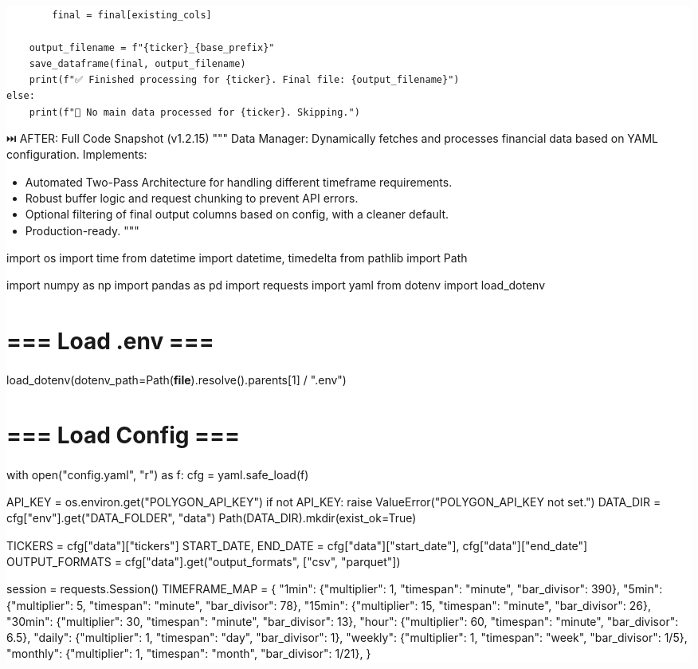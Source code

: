             final = final[existing_cols]

        output_filename = f"{ticker}_{base_prefix}"
        save_dataframe(final, output_filename)
        print(f"✅ Finished processing for {ticker}. Final file: {output_filename}")
    else:
        print(f"🤷 No main data processed for {ticker}. Skipping.")


⏭️ AFTER: Full Code Snapshot (v1.2.15)
"""
Data Manager: Dynamically fetches and processes financial data based on YAML configuration.
Implements:
- Automated Two-Pass Architecture for handling different timeframe requirements.
- Robust buffer logic and request chunking to prevent API errors.
- Optional filtering of final output columns based on config, with a cleaner default.
- Production-ready.
"""

import os
import time
from datetime import datetime, timedelta
from pathlib import Path

import numpy as np
import pandas as pd
import requests
import yaml
from dotenv import load_dotenv

# === Load .env ===
load_dotenv(dotenv_path=Path(__file__).resolve().parents[1] / ".env")

# === Load Config ===
with open("config.yaml", "r") as f:
    cfg = yaml.safe_load(f)

API_KEY = os.environ.get("POLYGON_API_KEY")
if not API_KEY:
    raise ValueError("POLYGON_API_KEY not set.")
DATA_DIR = cfg["env"].get("DATA_FOLDER", "data")
Path(DATA_DIR).mkdir(exist_ok=True)

TICKERS = cfg["data"]["tickers"]
START_DATE, END_DATE = cfg["data"]["start_date"], cfg["data"]["end_date"]
OUTPUT_FORMATS = cfg["data"].get("output_formats", ["csv", "parquet"])

session = requests.Session()
TIMEFRAME_MAP = {
    "1min": {"multiplier": 1, "timespan": "minute", "bar_divisor": 390},
    "5min": {"multiplier": 5, "timespan": "minute", "bar_divisor": 78},
    "15min": {"multiplier": 15, "timespan": "minute", "bar_divisor": 26},
    "30min": {"multiplier": 30, "timespan": "minute", "bar_divisor": 13},
    "hour": {"multiplier": 60, "timespan": "minute", "bar_divisor": 6.5},
    "daily": {"multiplier": 1, "timespan": "day", "bar_divisor": 1},
    "weekly": {"multiplier": 1, "timespan": "week", "bar_divisor": 1/5},
    "monthly": {"multiplier": 1, "timespan": "month", "bar_divisor": 1/21},
}
